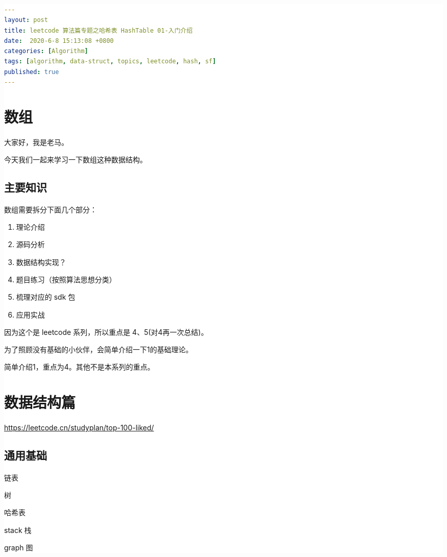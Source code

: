 ```yaml
---
layout: post
title: leetcode 算法篇专题之哈希表 HashTable 01-入门介绍
date:  2020-6-8 15:13:08 +0800
categories: [Algorithm]
tags: [algorithm, data-struct, topics, leetcode, hash, sf]
published: true
---
```



# 数组

大家好，我是老马。

今天我们一起来学习一下数组这种数据结构。

## 主要知识

数组需要拆分下面几个部分：

1. 理论介绍

2. 源码分析

3. 数据结构实现？

4. 题目练习（按照算法思想分类）

5. 梳理对应的 sdk 包

6. 应用实战

因为这个是 leetcode 系列，所以重点是 4、5(对4再一次总结)。

为了照顾没有基础的小伙伴，会简单介绍一下1的基础理论。

简单介绍1，重点为4。其他不是本系列的重点。

# 数据结构篇

https://leetcode.cn/studyplan/top-100-liked/

## 通用基础

链表 

树

哈希表

stack 栈

graph 图
